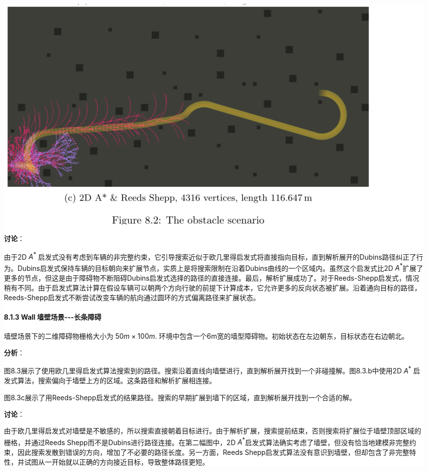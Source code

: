 ![image-20211205220457760](A_Real_time_Hybrid_A_star_Implementation_for_Fast.assets/image-20211205220457760.png)

**讨论**：

由于2D $A^*$ 启发式没有考虑到车辆的非完整约束，它引导搜索近似于欧几里得启发式将直接指向目标，直到解析展开的Dubins路径纠正了行为。Dubins启发式保持车辆的目标朝向来扩展节点，实质上是将搜索限制在沿着Dubins曲线的一个区域内。虽然这个启发式比2D $A^*$​ 扩展了更多的节点，但这是由于障碍物不断阻碍Dubins启发式选择的路径的直接连接。最后，解析扩展成功了。对于Reeds-Shepp启发式，情况稍有不同。由于启发式算法计算在假设车辆可以朝两个方向行驶的前提下计算成本，它允许更多的反向状态被扩展。沿着通向目标的路径，Reeds-Shepp启发式不断尝试改变车辆的航向通过圆环的方式偏离路径来扩展状态。

#### 8.1.3 Wall 墙壁场景---长条障碍

墙壁场景下的二维障碍物栅格大小为 $50m \times 100m$​. 环境中包含一个6m宽的墙型障碍物。初始状态在左边朝东，目标状态在右边朝北。

**分析**：

图8.3展示了使用欧几里得启发式算法搜索到的路径。搜索沿着直线向墙壁进行，直到解析展开找到一个非碰撞解。图8.3.b中使用2D $A^*$ 启发式算法，搜索偏向于墙壁上方的区域。这条路径和解析扩展相连接。

图8.3c展示了用Reeds-Shepp启发式的结果路径。搜索的早期扩展到墙下的区域，直到解析展开找到一个合适的解。

**讨论**：

由于欧几里得启发式对墙壁是不敏感的，所以搜索直接朝着目标进行。由于解析扩展，搜索提前结束，否则搜索将扩展位于墙壁顶部区域的栅格，并通过Reeds Shepp而不是Dubins进行路径连接。在第二幅图中，2D $A^*$​ 启发式算法确实考虑了墙壁，但没有恰当地建模非完整约束，因此搜索发散到错误的方向，增加了不必要的路径长度。另一方面，Reeds Shepp启发式算法没有意识到墙壁，但却包含了非完整特性，并试图从一开始就以正确的方向接近目标，导致整体路径更短。
